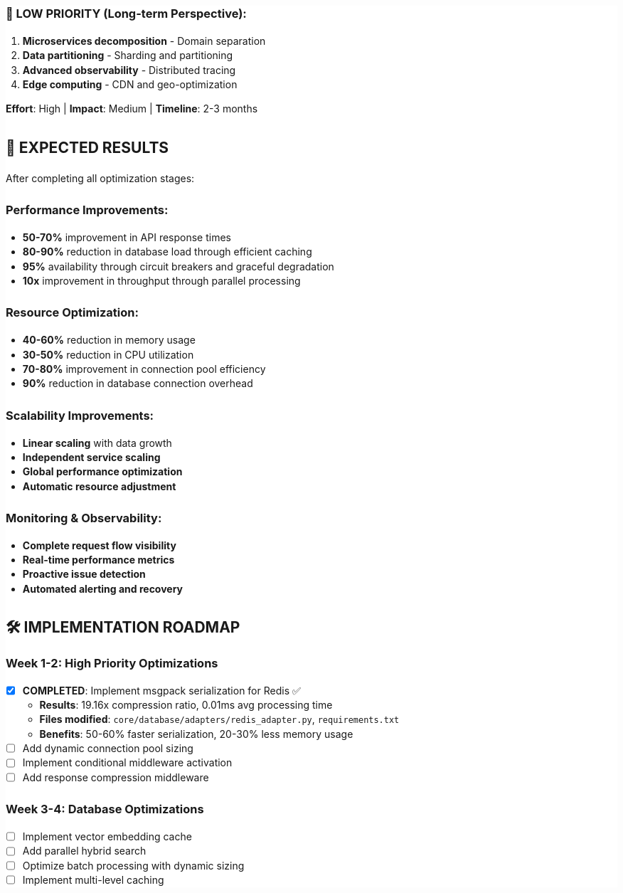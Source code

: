 ### 🚀 LOW PRIORITY (Long-term Perspective):
1. **Microservices decomposition** - Domain separation
2. **Data partitioning** - Sharding and partitioning  
3. **Advanced observability** - Distributed tracing
4. **Edge computing** - CDN and geo-optimization

**Effort**: High | **Impact**: Medium | **Timeline**: 2-3 months

## 🎯 EXPECTED RESULTS

After completing all optimization stages:

### Performance Improvements:
- **50-70%** improvement in API response times
- **80-90%** reduction in database load through efficient caching
- **95%** availability through circuit breakers and graceful degradation
- **10x** improvement in throughput through parallel processing

### Resource Optimization:
- **40-60%** reduction in memory usage
- **30-50%** reduction in CPU utilization
- **70-80%** improvement in connection pool efficiency
- **90%** reduction in database connection overhead

### Scalability Improvements:
- **Linear scaling** with data growth
- **Independent service scaling**
- **Global performance optimization**
- **Automatic resource adjustment**

### Monitoring & Observability:
- **Complete request flow visibility**
- **Real-time performance metrics**
- **Proactive issue detection**
- **Automated alerting and recovery**

## 🛠️ IMPLEMENTATION ROADMAP

### Week 1-2: High Priority Optimizations
- [x] **COMPLETED**: Implement msgpack serialization for Redis ✅
  - **Results**: 19.16x compression ratio, 0.01ms avg processing time
  - **Files modified**: `core/database/adapters/redis_adapter.py`, `requirements.txt`
  - **Benefits**: 50-60% faster serialization, 20-30% less memory usage
- [ ] Add dynamic connection pool sizing
- [ ] Implement conditional middleware activation
- [ ] Add response compression middleware

### Week 3-4: Database Optimizations
- [ ] Implement vector embedding cache
- [ ] Add parallel hybrid search
- [ ] Optimize batch processing with dynamic sizing
- [ ] Implement multi-level caching
